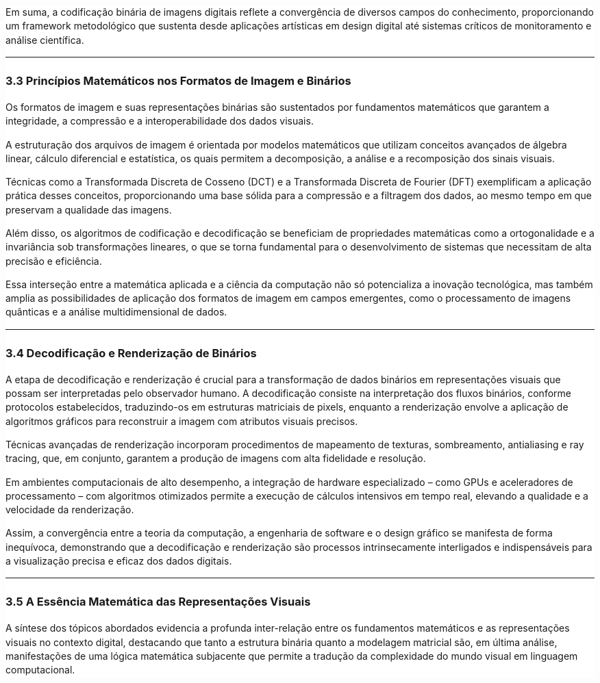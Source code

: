 Em suma, a codificação binária de imagens digitais reflete a convergência de diversos campos do conhecimento, proporcionando um framework metodológico que sustenta desde aplicações artísticas em design digital até sistemas críticos de monitoramento e análise científica.

***

### 3.3 Princípios Matemáticos nos Formatos de Imagem e Binários

Os formatos de imagem e suas representações binárias são sustentados por fundamentos matemáticos que garantem a integridade, a compressão e a interoperabilidade dos dados visuais.&#x20;

A estruturação dos arquivos de imagem é orientada por modelos matemáticos que utilizam conceitos avançados de álgebra linear, cálculo diferencial e estatística, os quais permitem a decomposição, a análise e a recomposição dos sinais visuais.&#x20;

Técnicas como a Transformada Discreta de Cosseno (DCT) e a Transformada Discreta de Fourier (DFT) exemplificam a aplicação prática desses conceitos, proporcionando uma base sólida para a compressão e a filtragem dos dados, ao mesmo tempo em que preservam a qualidade das imagens.

Além disso, os algoritmos de codificação e decodificação se beneficiam de propriedades matemáticas como a ortogonalidade e a invariância sob transformações lineares, o que se torna fundamental para o desenvolvimento de sistemas que necessitam de alta precisão e eficiência.&#x20;

Essa interseção entre a matemática aplicada e a ciência da computação não só potencializa a inovação tecnológica, mas também amplia as possibilidades de aplicação dos formatos de imagem em campos emergentes, como o processamento de imagens quânticas e a análise multidimensional de dados.

***

### 3.4 Decodificação e Renderização de Binários

A etapa de decodificação e renderização é crucial para a transformação de dados binários em representações visuais que possam ser interpretadas pelo observador humano. A decodificação consiste na interpretação dos fluxos binários, conforme protocolos estabelecidos, traduzindo-os em estruturas matriciais de pixels, enquanto a renderização envolve a aplicação de algoritmos gráficos para reconstruir a imagem com atributos visuais precisos.&#x20;

Técnicas avançadas de renderização incorporam procedimentos de mapeamento de texturas, sombreamento, antialiasing e ray tracing, que, em conjunto, garantem a produção de imagens com alta fidelidade e resolução.&#x20;

Em ambientes computacionais de alto desempenho, a integração de hardware especializado – como GPUs e aceleradores de processamento – com algoritmos otimizados permite a execução de cálculos intensivos em tempo real, elevando a qualidade e a velocidade da renderização.&#x20;

Assim, a convergência entre a teoria da computação, a engenharia de software e o design gráfico se manifesta de forma inequívoca, demonstrando que a decodificação e renderização são processos intrinsecamente interligados e indispensáveis para a visualização precisa e eficaz dos dados digitais.

***

### 3.5 A Essência Matemática das Representações Visuais

A síntese dos tópicos abordados evidencia a profunda inter-relação entre os fundamentos matemáticos e as representações visuais no contexto digital, destacando que tanto a estrutura binária quanto a modelagem matricial são, em última análise, manifestações de uma lógica matemática subjacente que permite a tradução da complexidade do mundo visual em linguagem computacional.&#x20;
